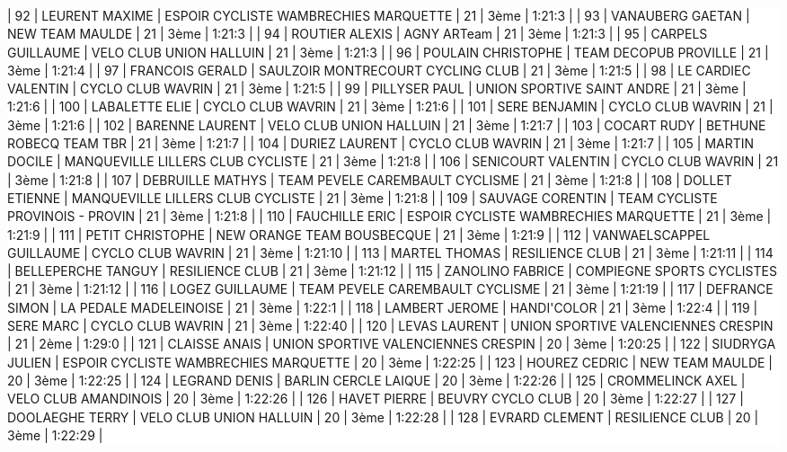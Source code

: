 | 92 | LEURENT MAXIME | ESPOIR CYCLISTE WAMBRECHIES MARQUETTE | 21 | 3ème | 1:21:3 | 
| 93 | VANAUBERG GAETAN | NEW TEAM MAULDE | 21 | 3ème | 1:21:3 | 
| 94 | ROUTIER ALEXIS | AGNY ARTeam | 21 | 3ème | 1:21:3 | 
| 95 | CARPELS GUILLAUME | VELO CLUB UNION HALLUIN | 21 | 3ème | 1:21:3 | 
| 96 | POULAIN CHRISTOPHE | TEAM DECOPUB PROVILLE | 21 | 3ème | 1:21:4 | 
| 97 | FRANCOIS GERALD | SAULZOIR MONTRECOURT CYCLING CLUB | 21 | 3ème | 1:21:5 | 
| 98 | LE CARDIEC VALENTIN | CYCLO CLUB WAVRIN | 21 | 3ème | 1:21:5 | 
| 99 | PILLYSER PAUL | UNION SPORTIVE SAINT ANDRE | 21 | 3ème | 1:21:6 | 
| 100 | LABALETTE ELIE | CYCLO CLUB WAVRIN | 21 | 3ème | 1:21:6 | 
| 101 | SERE BENJAMIN | CYCLO CLUB WAVRIN | 21 | 3ème | 1:21:6 | 
| 102 | BARENNE LAURENT | VELO CLUB UNION HALLUIN | 21 | 3ème | 1:21:7 | 
| 103 | COCART RUDY | BETHUNE ROBECQ TEAM TBR | 21 | 3ème | 1:21:7 | 
| 104 | DURIEZ LAURENT | CYCLO CLUB WAVRIN | 21 | 3ème | 1:21:7 | 
| 105 | MARTIN DOCILE | MANQUEVILLE LILLERS CLUB CYCLISTE | 21 | 3ème | 1:21:8 | 
| 106 | SENICOURT VALENTIN | CYCLO CLUB WAVRIN | 21 | 3ème | 1:21:8 | 
| 107 | DEBRUILLE MATHYS | TEAM PEVELE CAREMBAULT CYCLISME | 21 | 3ème | 1:21:8 | 
| 108 | DOLLET ETIENNE | MANQUEVILLE LILLERS CLUB CYCLISTE | 21 | 3ème | 1:21:8 | 
| 109 | SAUVAGE CORENTIN | TEAM CYCLISTE PROVINOIS - PROVIN | 21 | 3ème | 1:21:8 | 
| 110 | FAUCHILLE ERIC | ESPOIR CYCLISTE WAMBRECHIES MARQUETTE | 21 | 3ème | 1:21:9 | 
| 111 | PETIT CHRISTOPHE | NEW ORANGE TEAM BOUSBECQUE | 21 | 3ème | 1:21:9 | 
| 112 | VANWAELSCAPPEL GUILLAUME | CYCLO CLUB WAVRIN | 21 | 3ème | 1:21:10 | 
| 113 | MARTEL THOMAS | RESILIENCE CLUB | 21 | 3ème | 1:21:11 | 
| 114 | BELLEPERCHE TANGUY | RESILIENCE CLUB | 21 | 3ème | 1:21:12 | 
| 115 | ZANOLINO FABRICE | COMPIEGNE SPORTS CYCLISTES | 21 | 3ème | 1:21:12 | 
| 116 | LOGEZ GUILLAUME | TEAM PEVELE CAREMBAULT CYCLISME | 21 | 3ème | 1:21:19 | 
| 117 | DEFRANCE SIMON | LA PEDALE MADELEINOISE | 21 | 3ème | 1:22:1 | 
| 118 | LAMBERT JEROME | HANDI'COLOR | 21 | 3ème | 1:22:4 | 
| 119 | SERE MARC | CYCLO CLUB WAVRIN | 21 | 3ème | 1:22:40 | 
| 120 | LEVAS LAURENT | UNION SPORTIVE VALENCIENNES CRESPIN | 21 | 2ème | 1:29:0 | 
| 121 | CLAISSE ANAIS | UNION SPORTIVE VALENCIENNES CRESPIN | 20 | 3ème | 1:20:25 | 
| 122 | SIUDRYGA JULIEN | ESPOIR CYCLISTE WAMBRECHIES MARQUETTE | 20 | 3ème | 1:22:25 | 
| 123 | HOUREZ CEDRIC | NEW TEAM MAULDE | 20 | 3ème | 1:22:25 | 
| 124 | LEGRAND DENIS | BARLIN CERCLE LAIQUE | 20 | 3ème | 1:22:26 | 
| 125 | CROMMELINCK AXEL | VELO CLUB AMANDINOIS | 20 | 3ème | 1:22:26 | 
| 126 | HAVET PIERRE | BEUVRY CYCLO CLUB | 20 | 3ème | 1:22:27 | 
| 127 | DOOLAEGHE TERRY | VELO CLUB UNION HALLUIN | 20 | 3ème | 1:22:28 | 
| 128 | EVRARD CLEMENT | RESILIENCE CLUB | 20 | 3ème | 1:22:29 | 